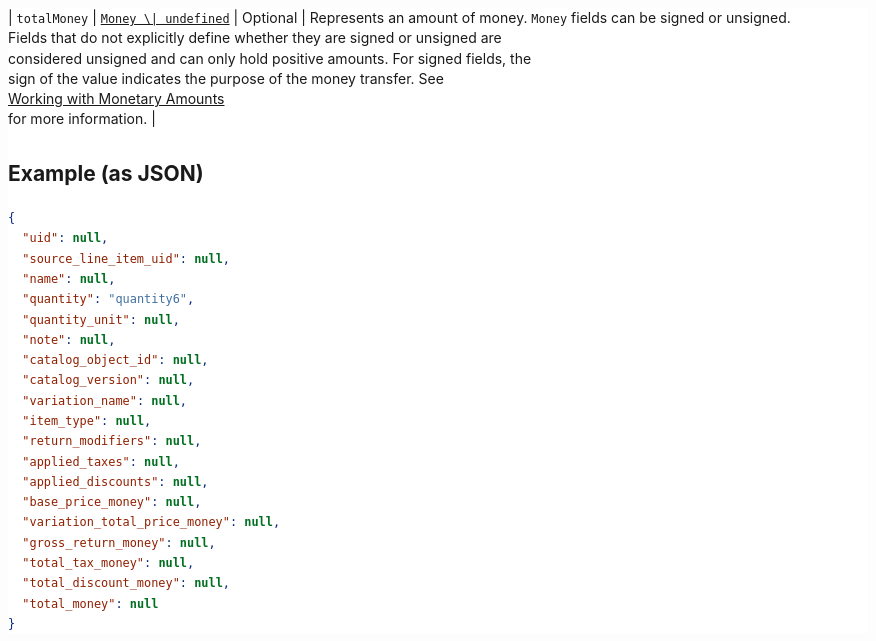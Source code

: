 | `totalMoney` | [`Money \| undefined`](../../doc/models/money.md) | Optional | Represents an amount of money. `Money` fields can be signed or unsigned.<br>Fields that do not explicitly define whether they are signed or unsigned are<br>considered unsigned and can only hold positive amounts. For signed fields, the<br>sign of the value indicates the purpose of the money transfer. See<br>[Working with Monetary Amounts](https://developer.squareup.com/docs/build-basics/working-with-monetary-amounts)<br>for more information. |

## Example (as JSON)

```json
{
  "uid": null,
  "source_line_item_uid": null,
  "name": null,
  "quantity": "quantity6",
  "quantity_unit": null,
  "note": null,
  "catalog_object_id": null,
  "catalog_version": null,
  "variation_name": null,
  "item_type": null,
  "return_modifiers": null,
  "applied_taxes": null,
  "applied_discounts": null,
  "base_price_money": null,
  "variation_total_price_money": null,
  "gross_return_money": null,
  "total_tax_money": null,
  "total_discount_money": null,
  "total_money": null
}
```

